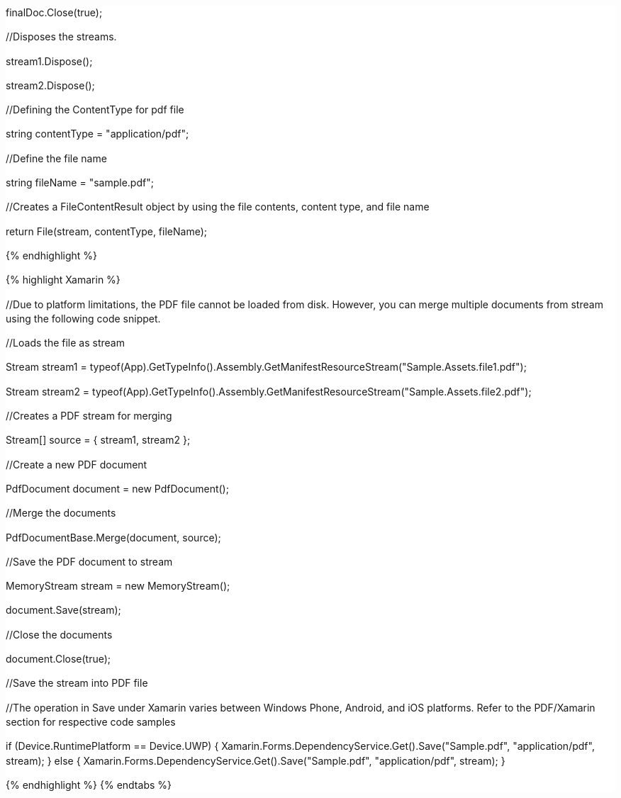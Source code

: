 finalDoc.Close(true);

//Disposes the streams.

stream1.Dispose();

stream2.Dispose();

//Defining the ContentType for pdf file

string contentType = "application/pdf";

//Define the file name

string fileName = "sample.pdf";

//Creates a FileContentResult object by using the file contents, content type, and file name

return File(stream, contentType, fileName);

{% endhighlight %}

{% highlight Xamarin %}

//Due to platform limitations, the PDF file cannot be loaded from disk. However, you can merge multiple documents from stream using the following code snippet.

//Loads the file as stream

Stream stream1 = typeof(App).GetTypeInfo().Assembly.GetManifestResourceStream("Sample.Assets.file1.pdf");

Stream stream2 = typeof(App).GetTypeInfo().Assembly.GetManifestResourceStream("Sample.Assets.file2.pdf");

//Creates a PDF stream for merging

Stream[] source = { stream1, stream2 };

//Create a new PDF document

PdfDocument document = new PdfDocument();            

//Merge the documents

PdfDocumentBase.Merge(document, source);

//Save the PDF document to stream

MemoryStream stream = new MemoryStream();

document.Save(stream);

//Close the documents

document.Close(true);

//Save the stream into PDF file

//The operation in Save under Xamarin varies between Windows Phone, Android, and iOS platforms. Refer to the PDF/Xamarin section for respective code samples

if (Device.RuntimePlatform == Device.UWP)
{
    Xamarin.Forms.DependencyService.Get<ISaveWindowsPhone>().Save("Sample.pdf", "application/pdf", stream);
}
else
{
    Xamarin.Forms.DependencyService.Get<ISave>().Save("Sample.pdf", "application/pdf", stream);
}

{% endhighlight %}
{% endtabs %}
